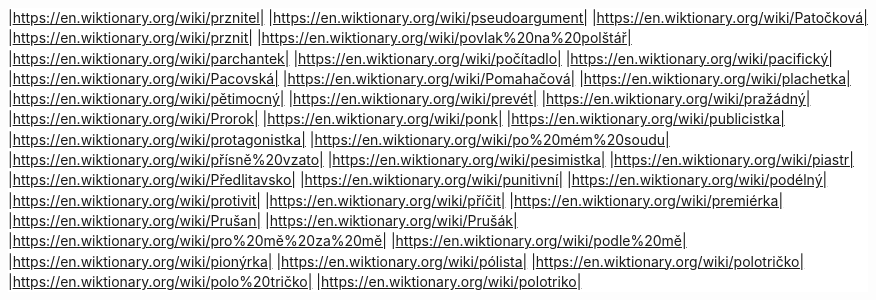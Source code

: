 |https://en.wiktionary.org/wiki/prznitel|
|https://en.wiktionary.org/wiki/pseudoargument|
|https://en.wiktionary.org/wiki/Patočková|
|https://en.wiktionary.org/wiki/prznit|
|https://en.wiktionary.org/wiki/povlak%20na%20polštář|
|https://en.wiktionary.org/wiki/parchantek|
|https://en.wiktionary.org/wiki/počítadlo|
|https://en.wiktionary.org/wiki/pacifický|
|https://en.wiktionary.org/wiki/Pacovská|
|https://en.wiktionary.org/wiki/Pomahačová|
|https://en.wiktionary.org/wiki/plachetka|
|https://en.wiktionary.org/wiki/pětimocný|
|https://en.wiktionary.org/wiki/prevét|
|https://en.wiktionary.org/wiki/pražádný|
|https://en.wiktionary.org/wiki/Prorok|
|https://en.wiktionary.org/wiki/ponk|
|https://en.wiktionary.org/wiki/publicistka|
|https://en.wiktionary.org/wiki/protagonistka|
|https://en.wiktionary.org/wiki/po%20mém%20soudu|
|https://en.wiktionary.org/wiki/přísně%20vzato|
|https://en.wiktionary.org/wiki/pesimistka|
|https://en.wiktionary.org/wiki/piastr|
|https://en.wiktionary.org/wiki/Předlitavsko|
|https://en.wiktionary.org/wiki/punitivní|
|https://en.wiktionary.org/wiki/podélný|
|https://en.wiktionary.org/wiki/protivit|
|https://en.wiktionary.org/wiki/příčit|
|https://en.wiktionary.org/wiki/premiérka|
|https://en.wiktionary.org/wiki/Prušan|
|https://en.wiktionary.org/wiki/Prušák|
|https://en.wiktionary.org/wiki/pro%20mě%20za%20mě|
|https://en.wiktionary.org/wiki/podle%20mě|
|https://en.wiktionary.org/wiki/pionýrka|
|https://en.wiktionary.org/wiki/pólista|
|https://en.wiktionary.org/wiki/polotričko|
|https://en.wiktionary.org/wiki/polo%20tričko|
|https://en.wiktionary.org/wiki/polotriko|